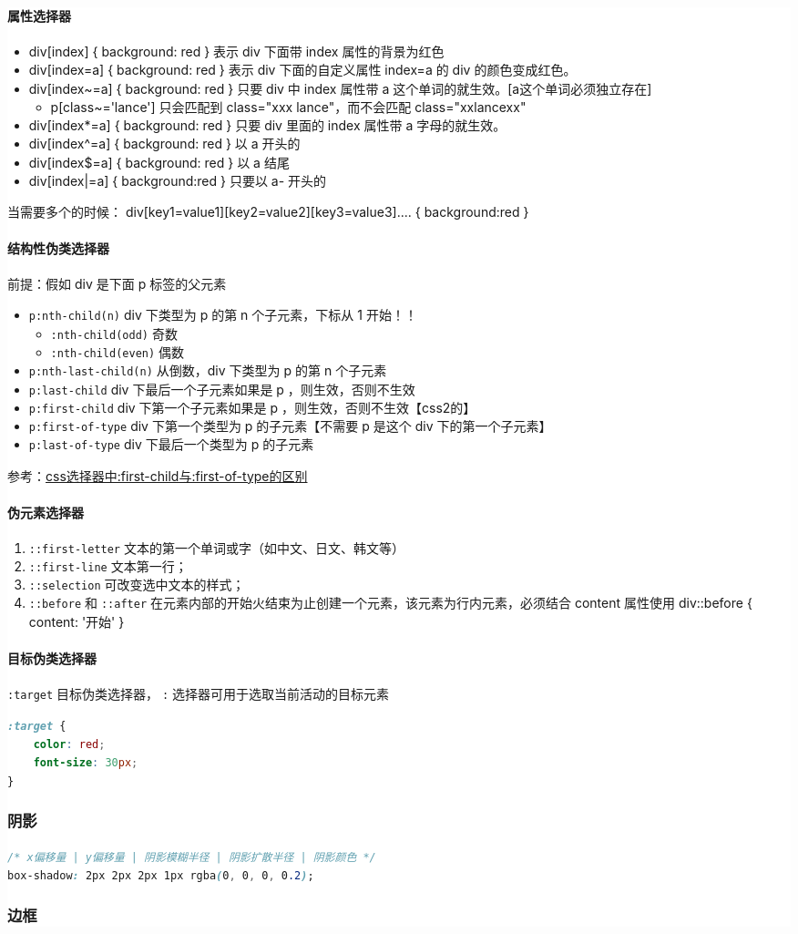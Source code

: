 #### 属性选择器

- div[index] { background: red }    表示 div 下面带 index 属性的背景为红色
- div[index=a] { background: red }  表示 div 下面的自定义属性 index=a 的 div 的颜色变成红色。
- div[index~=a] { background: red }    只要 div 中 index 属性带 a 这个单词的就生效。[a这个单词必须独立存在]
    - p[class~='lance'] 只会匹配到 class="xxx lance"，而不会匹配 class="xxlancexx"
- div[index*=a] { background: red }     只要 div 里面的 index 属性带 a 字母的就生效。
- div[index^=a] { background: red }   以 a 开头的
- div[index$=a] { background: red }    以 a 结尾
- div[index|=a] { background:red }    只要以 a- 开头的

当需要多个的时候： div[key1=value1][key2=value2][key3=value3].... { background:red }

#### 结构性伪类选择器

前提：假如 div 是下面 p 标签的父元素

- `p:nth-child(n)` div 下类型为 p 的第 n 个子元素，下标从 1 开始！！
    - `:nth-child(odd)` 奇数
    - `:nth-child(even)` 偶数
- `p:nth-last-child(n)` 从倒数，div 下类型为 p 的第 n 个子元素
- `p:last-child` div 下最后一个子元素如果是 p ，则生效，否则不生效
- `p:first-child` div 下第一个子元素如果是 p ，则生效，否则不生效【css2的】
- `p:first-of-type` div 下第一个类型为 p 的子元素【不需要 p 是这个 div 下的第一个子元素】
- `p:last-of-type` div 下最后一个类型为 p 的子元素

参考：[css选择器中:first-child与:first-of-type的区别](https://www.cnblogs.com/2050/p/3569509.html)

#### 伪元素选择器

1. `::first-letter`  文本的第一个单词或字（如中文、日文、韩文等）
2. `::first-line`    文本第一行；
3. `::selection`    可改变选中文本的样式；
4. `::before` 和 `::after` 在元素内部的开始火结束为止创建一个元素，该元素为行内元素，必须结合 content 属性使用 div::before { content: '开始' }

#### 目标伪类选择器

`:target` 目标伪类选择器， `:` 选择器可用于选取当前活动的目标元素

```css
:target {
    color: red;
    font-size: 30px;
}
```

### 阴影

```css
/* x偏移量 | y偏移量 | 阴影模糊半径 | 阴影扩散半径 | 阴影颜色 */
box-shadow: 2px 2px 2px 1px rgba(0, 0, 0, 0.2);
```

### 边框

